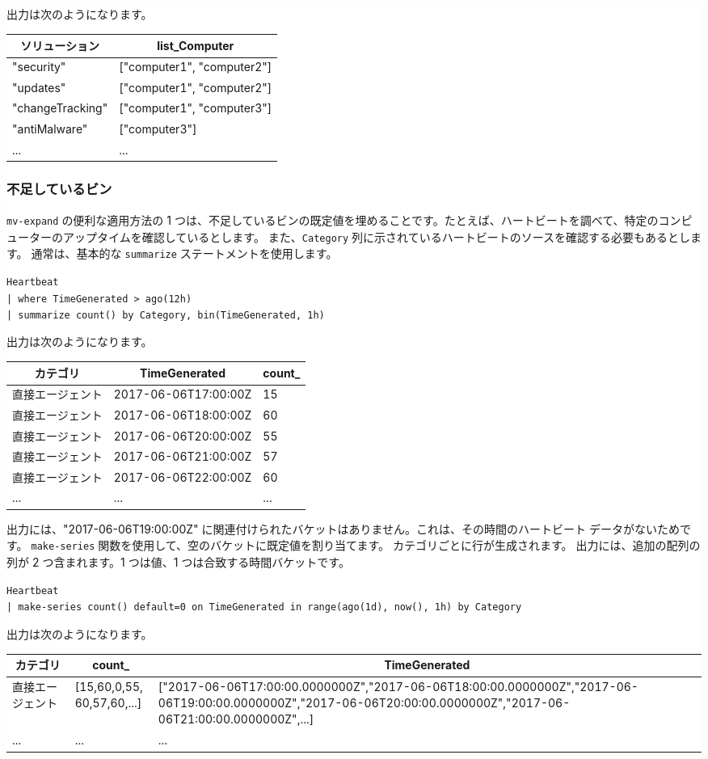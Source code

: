 出力は次のようになります。

|ソリューション | list_Computer |
|--------------|----------------------|
| "security" | ["computer1", "computer2"] |
| "updates" | ["computer1", "computer2"] |
| "changeTracking" | ["computer1", "computer3"] |
| "antiMalware" | ["computer3"] |
| ... | ... |

### <a name="missing-bins"></a>不足しているビン

`mv-expand` の便利な適用方法の 1 つは、不足しているビンの既定値を埋めることです。たとえば、ハートビートを調べて、特定のコンピューターのアップタイムを確認しているとします。 また、`Category` 列に示されているハートビートのソースを確認する必要もあるとします。 通常は、基本的な `summarize` ステートメントを使用します。

```kusto
Heartbeat
| where TimeGenerated > ago(12h)
| summarize count() by Category, bin(TimeGenerated, 1h)
```

出力は次のようになります。

| カテゴリ | TimeGenerated | count_ |
|--------------|----------------------|--------|
| 直接エージェント | 2017-06-06T17:00:00Z | 15 |
| 直接エージェント | 2017-06-06T18:00:00Z | 60 |
| 直接エージェント | 2017-06-06T20:00:00Z | 55 |
| 直接エージェント | 2017-06-06T21:00:00Z | 57 |
| 直接エージェント | 2017-06-06T22:00:00Z | 60 |
| ... | ... | ... |

出力には、"2017-06-06T19:00:00Z" に関連付けられたバケットはありません。これは、その時間のハートビート データがないためです。 `make-series` 関数を使用して、空のバケットに既定値を割り当てます。 カテゴリごとに行が生成されます。 出力には、追加の配列の列が 2 つ含まれます。1 つは値、1 つは合致する時間バケットです。

```kusto
Heartbeat
| make-series count() default=0 on TimeGenerated in range(ago(1d), now(), 1h) by Category 
```

出力は次のようになります。

| カテゴリ | count_ | TimeGenerated |
|---|---|---|
| 直接エージェント | [15,60,0,55,60,57,60,...] | ["2017-06-06T17:00:00.0000000Z","2017-06-06T18:00:00.0000000Z","2017-06-06T19:00:00.0000000Z","2017-06-06T20:00:00.0000000Z","2017-06-06T21:00:00.0000000Z",...] |
| ... | ... | ... |
